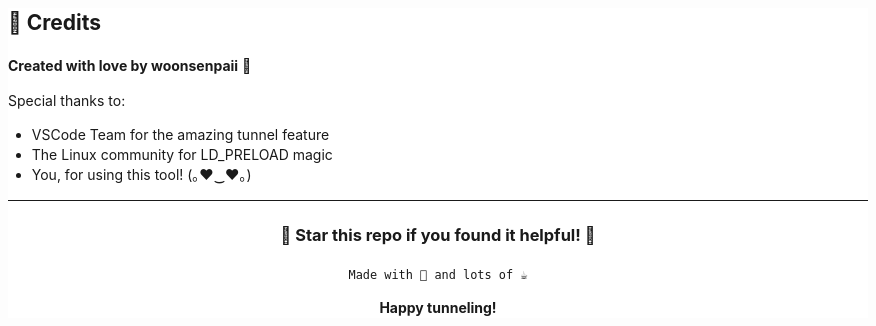 
## 💖 Credits

**Created with love by woonsenpaii** 🌸

Special thanks to:
- VSCode Team for the amazing tunnel feature
- The Linux community for LD_PRELOAD magic
- You, for using this tool! (｡♥‿♥｡)

---

<div align="center">

### 🌟 Star this repo if you found it helpful! 🌟

```
Made with 💜 and lots of ☕
```

**Happy tunneling!**

</div>
